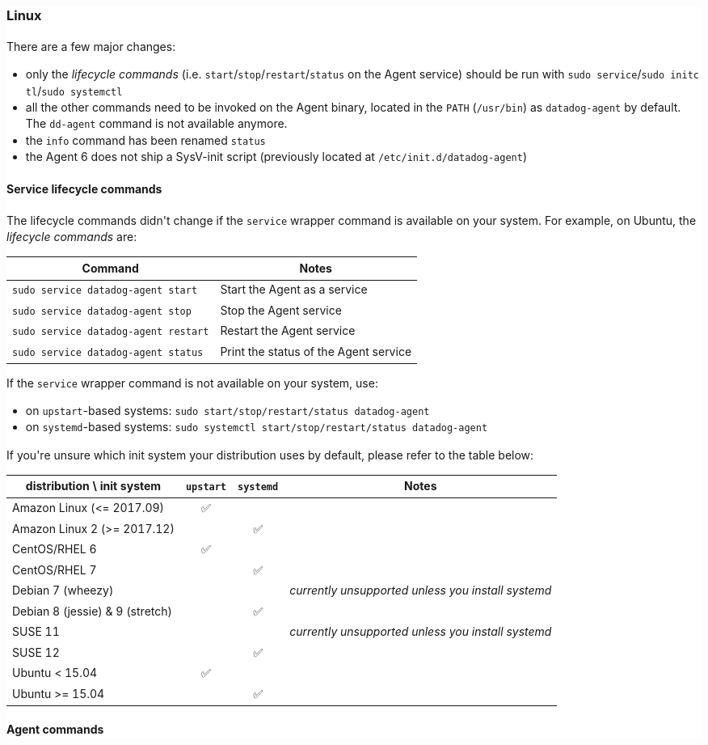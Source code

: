### Linux

There are a few major changes:

* only the _lifecycle commands_ (i.e. `start`/`stop`/`restart`/`status` on the Agent service) should be run with `sudo service`/`sudo initctl`/`sudo systemctl`
* all the other commands need to be invoked on the Agent binary, located in the `PATH` (`/usr/bin`) as `datadog-agent` by default. The `dd-agent` command is not available anymore.
* the `info` command has been renamed `status`
* the Agent 6 does not ship a SysV-init script (previously located at `/etc/init.d/datadog-agent`)

#### Service lifecycle commands

The lifecycle commands didn't change if the `service` wrapper command is available on your system.
For example, on Ubuntu, the _lifecycle commands_ are:

| Command  | Notes |
| -------- | ----- |
| `sudo service datadog-agent start` | Start the Agent as a service |
| `sudo service datadog-agent stop` | Stop the Agent service |
| `sudo service datadog-agent restart` | Restart the Agent service |
| `sudo service datadog-agent status` | Print the status of the Agent service |

If the `service` wrapper command is not available on your system, use:

* on `upstart`-based systems: `sudo start/stop/restart/status datadog-agent`
* on `systemd`-based systems: `sudo systemctl start/stop/restart/status datadog-agent`

If you're unsure which init system your distribution uses by default, please refer to the table below:

| distribution \ init system | `upstart` | `systemd` | Notes |
| -------------------------- |:---------:|:---------:| ----- |
| Amazon Linux (<= 2017.09) | ✅ |  |  |
| Amazon Linux 2 (>= 2017.12) |  | ✅ |  |
| CentOS/RHEL 6 | ✅ |  |  |
| CentOS/RHEL 7 |  | ✅ |  |
| Debian 7 (wheezy) |  |  | _currently unsupported unless you install systemd_ |
| Debian 8 (jessie) & 9 (stretch) |  | ✅ |  |
| SUSE 11 |  |  | _currently unsupported unless you install systemd_ |
| SUSE 12 |  | ✅ |  |
| Ubuntu < 15.04 | ✅ | |  |
| Ubuntu >= 15.04 |  | ✅ |  |

#### Agent commands
